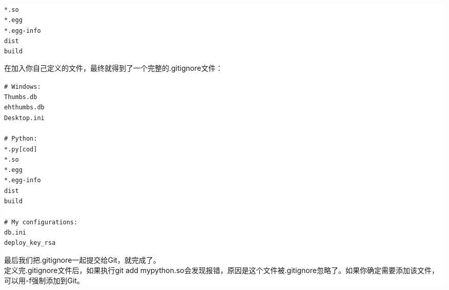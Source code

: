 ```
*.so
*.egg
*.egg-info
dist
build
```
在加入你自己定义的文件，最终就得到了一个完整的.gitignore文件：
```
# Windows:
Thumbs.db
ehthumbs.db
Desktop.ini

# Python:
*.py[cod]
*.so
*.egg
*.egg-info
dist
build

# My configurations:
db.ini
deploy_key_rsa
```
最后我们把.gitignore一起提交给Git，就完成了。   
定义完.gitignore文件后，如果执行git add mypython.so会发现报错，原因是这个文件被.gitignore忽略了。如果你确定需要添加该文件，可以用-f强制添加到Git。


